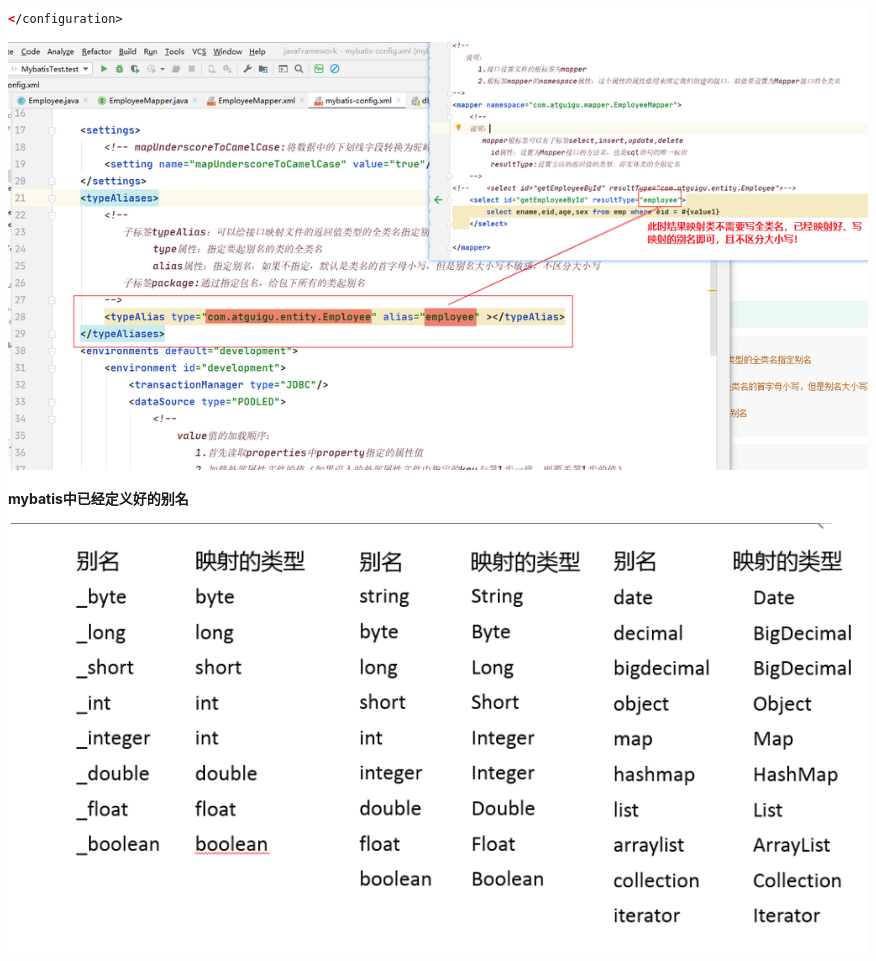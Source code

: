 ~~~xml
</configuration>
~~~

![](Mybatis框架.assets/Snipaste_2021-09-19_17-46-50.png)

**mybatis中已经定义好的别名**

![](Mybatis框架.assets/Snipaste_2021-09-19_17-49-05.png)
